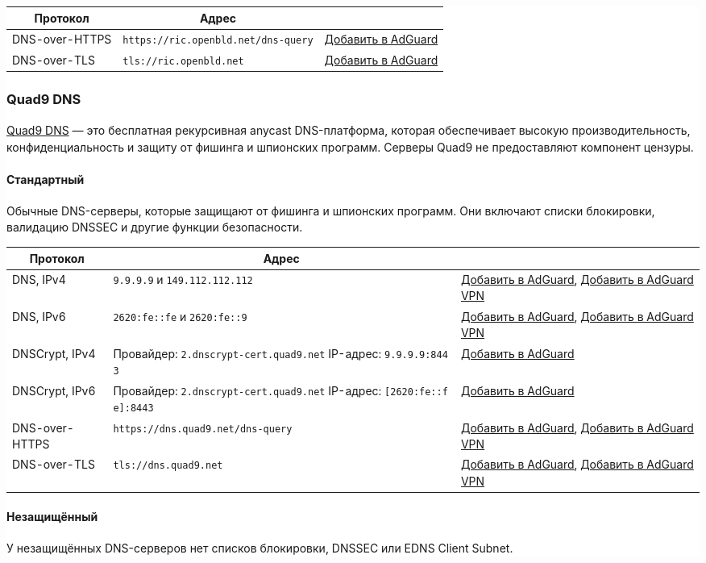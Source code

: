 | Протокол       | Адрес                               |                                                                                  |
| -------------- | ----------------------------------- | -------------------------------------------------------------------------------- |
| DNS-over-HTTPS | `https://ric.openbld.net/dns-query` | [Добавить в AdGuard](sdns://AgAAAAAAAAAAAAAPcmljLm9wZW5ibGQubmV0Ci9kbnMtcXVlcnk) |
| DNS-over-TLS   | `tls://ric.openbld.net`             | [Добавить в AdGuard](sdns://AwAAAAAAAAAAAAAPcmljLm9wZW5ibGQubmV0)                |

### Quad9 DNS

[Quad9 DNS](https://quad9.net/) — это бесплатная рекурсивная anycast DNS-платформа, которая обеспечивает высокую производительность, конфиденциальность и защиту от фишинга и шпионских программ. Серверы Quad9 не предоставляют компонент цензуры.

#### Стандартный

Обычные DNS-серверы, которые защищают от фишинга и шпионских программ. Они включают списки блокировки, валидацию DNSSEC и другие функции безопасности.

| Протокол       | Адрес                                                                 |                                                                                                                                                                                                                         |
| -------------- | --------------------------------------------------------------------- | ----------------------------------------------------------------------------------------------------------------------------------------------------------------------------------------------------------------------- |
| DNS, IPv4      | `9.9.9.9` и `149.112.112.112`                                         | [Добавить в AdGuard](adguard:add_dns_server?address=9.9.9.9&name=), [Добавить в AdGuard VPN](adguardvpn:add_dns_server?address=9.9.9.9&name=)                                                                           |
| DNS, IPv6      | `2620:fe::fe` и `2620:fe::9`                                          | [Добавить в AdGuard](adguard:add_dns_server?address=2620:fe::fe&name=), [Добавить в AdGuard VPN](adguardvpn:add_dns_server?address=2620:fe::fe&name=)                                                                   |
| DNSCrypt, IPv4 | Провайдер: `2.dnscrypt-cert.quad9.net` IP-адрес: `9.9.9.9:8443`       | [Добавить в AdGuard](sdns://AQMAAAAAAAAADDkuOS45Ljk6ODQ0MyBnyEe4yHWM0SAkVUO-dWdG3zTfHYTAC4xHA2jfgh2GPhkyLmRuc2NyeXB0LWNlcnQucXVhZDkubmV0)                                                                               |
| DNSCrypt, IPv6 | Провайдер: `2.dnscrypt-cert.quad9.net` IP-адрес: `[2620:fe::fe]:8443` | [Добавить в AdGuard](sdns://AQMAAAAAAAAAElsyNjIwOmZlOjpmZV06ODQ0MyBnyEe4yHWM0SAkVUO-dWdG3zTfHYTAC4xHA2jfgh2GPhkyLmRuc2NyeXB0LWNlcnQucXVhZDkubmV0)                                                                       |
| DNS-over-HTTPS | `https://dns.quad9.net/dns-query`                                     | [Добавить в AdGuard](adguard:add_dns_server?address=https://dns.quad9.net/dns-query&name=dns.quad9.net), [Добавить в AdGuard VPN](adguardvpn:add_dns_server?address=https://dns.quad9.net/dns-query&name=dns.quad9.net) |
| DNS-over-TLS   | `tls://dns.quad9.net`                                                 | [Добавить в AdGuard](adguard:add_dns_server?address=tls://dns.quad9.net&name=dns.quad9.net), [Добавить в AdGuard VPN](adguardvpn:add_dns_server?address=tls://dns.quad9.net&name=dns.quad9.net)                         |

#### Незащищённый

У незащищённых DNS-серверов нет списков блокировки, DNSSEC или EDNS Сlient Subnet.

